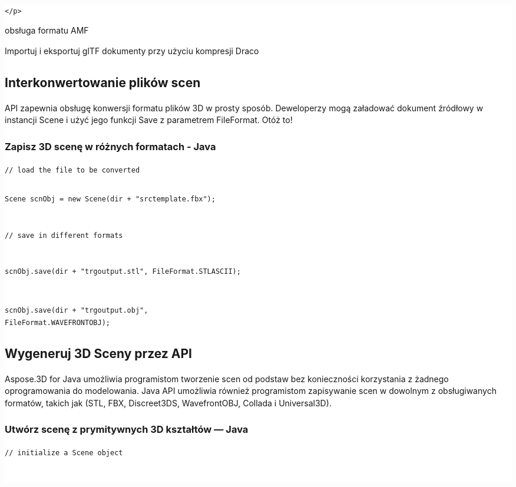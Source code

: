     </p>
   </div>
   <div class="col-lg-4">
    <em class="fa fa-print ico-blue fa-2x col-lg-2">
    </em>
    <p class="col-lg-10">
     obsługa formatu AMF
    </p>
   </div>
   <div class="col-lg-4">
    <em class="fa fa-bolt ico-blue fa-2x col-lg-2">
    </em>
    <p class="col-lg-10">
     Importuj i eksportuj glTF dokumenty przy użyciu kompresji Draco
    </p>
   </div>
   <div class="col-lg-12">
    <h2 class="h2title">
     Interkonwertowanie plików scen
    </h2>
    <p>
     API zapewnia obsługę konwersji formatu plików 3D w prosty sposób. Deweloperzy mogą załadować dokument źródłowy w instancji Scene i użyć jego funkcji Save z parametrem FileFormat. Otóż to!
    </p>
    <div class="codeblock" id="code">
     <h3>
      Zapisz 3D scenę w różnych formatach - Java
     </h3>
     <pre><code class="java">// load the file to be converted

Scene scnObj = new Scene(dir + "srctemplate.fbx");

// save in different formats

scnObj.save(dir + "trgoutput.stl", FileFormat.STLASCII);

scnObj.save(dir + "trgoutput.obj", FileFormat.WAVEFRONTOBJ);</code></pre>
    </div>
   </div>
   
   <div class="col-lg-12">
    <h2 class="h2title">
     Wygeneruj 3D Sceny przez API
    </h2>
    <p>
     Aspose.3D for Java umożliwia programistom tworzenie scen od podstaw bez konieczności korzystania z żadnego oprogramowania do modelowania. Java API umożliwia również programistom zapisywanie scen w dowolnym z obsługiwanych formatów, takich jak (STL, FBX, Discreet3DS, WavefrontOBJ, Collada i Universal3D).
    </p>
    <div class="codeblock" id="code">
     <h3>
      Utwórz scenę z prymitywnych 3D kształtów — Java
     </h3>
     <pre><code class="java">// initialize a Scene object
